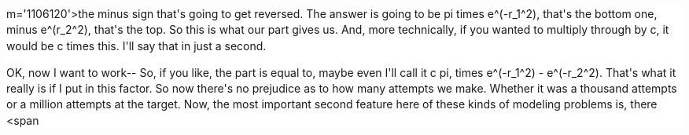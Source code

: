   m='1106120'>the</span> <span m='1106200'>minus</span> <span
  m='1106600'>sign</span> <span m='1106810'>that's</span> <span
  m='1107000'>going to</span> <span m='1107170'>get</span> <span
  m='1107390'>reversed.</span> <span m='1108490'>The</span> <span
  m='1108660'>answer</span> <span m='1109210'>is</span> <span
  m='1109370'>going</span> <span m='1109570'>to</span> <span
  m='1109630'>be</span> <span m='1109900'>pi</span> <span
  m='1110750'>times</span> <span m='1111280'>e^(-r_1^2),</span> <span
  m='1113350'>that's</span> <span m='1113640'>the</span> <span
  m='1113730'>bottom</span> <span m='1114150'>one,</span> <span
  m='1114850'>minus</span> <span m='1115310'>e^(r_2^2),</span> <span
  m='1117600'>that's</span> <span m='1117830'>the</span> <span
  m='1117950'>top.</span> <span m='1119090'>So</span> <span
  m='1119330'>this</span> <span m='1119530'>is</span> <span
  m='1119670'>what</span> <span m='1119840'>our</span> <span
  m='1120020'>part</span> <span m='1121380'>gives</span> <span
  m='1121750'>us.</span> <span m='1125840'>And,</span> <span
  m='1126060'>more</span> <span m='1126300'>technically,</span> <span
  m='1127030'>if</span> <span m='1127170'>you</span> <span
  m='1127250'>wanted</span> <span m='1127500'>to</span> <span
  m='1127590'>multiply</span> <span m='1127860'>through</span> <span
  m='1128110'>by</span> <span m='1128260'>c,</span> <span m='1128540'>it</span>
  <span m='1128620'>would</span> <span m='1128750'>be</span> <span
  m='1128860'>c</span> <span m='1129120'>times</span> <span
  m='1130120'>this.</span> <span m='1130350'>I'll</span> <span
  m='1130820'>say</span> <span m='1131080'>that</span> <span
  m='1132080'>in</span> <span m='1132230'>just</span> <span m='1132470'>a</span>
  <span m='1132520'>second.</span> </p><p><span m='1135140'>OK,</span> <span
  m='1135510'>now</span> <span m='1135780'>I</span> <span
  m='1135880'>want</span> <span m='1136150'>to</span> <span
  m='1136270'>work--</span> <span m='1138030'>So,</span> <span
  m='1138300'>if</span> <span m='1138470'>you</span> <span
  m='1138560'>like,</span> <span m='1139280'>the</span> <span
  m='1139400'>part</span> <span m='1141790'>is</span> <span
  m='1141970'>equal</span> <span m='1142340'>to,</span> <span
  m='1143560'>maybe</span> <span m='1143950'>even</span> <span
  m='1144180'>I'll</span> <span m='1144320'>call it</span> <span
  m='1144960'>c</span> <span m='1146450'>pi,</span> <span
  m='1146870'>times</span> <span m='1147110'>e^(-r_1^2)</span> <span
  m='1147450'>-</span> <span m='1147620'>e^(-r_2^2).</span> <span
  m='1152900'>That's</span> <span m='1153080'>what</span> <span
  m='1153200'>it</span> <span m='1153270'>really</span> <span
  m='1153500'>is</span> <span m='1153610'>if</span> <span m='1153690'>I</span>
  <span m='1153770'>put</span> <span m='1153960'>in</span> <span
  m='1154050'>this</span> <span m='1154120'>factor.</span> <span
  m='1154470'>So</span> <span m='1154820'>now</span> <span
  m='1155060'>there's</span> <span m='1155230'>no</span> <span
  m='1155350'>prejudice</span> <span m='1156370'>as to how</span> <span
  m='1156540'>many</span> <span m='1156710'>attempts</span> <span
  m='1157210'>we</span> <span m='1157350'>make.</span> <span
  m='1157690'>Whether</span> <span m='1157830'>it</span> <span
  m='1157920'>was</span> <span m='1158050'>a</span> <span
  m='1158110'>thousand</span> <span m='1158880'>attempts</span> <span
  m='1159390'>or</span> <span m='1159880'>a</span> <span
  m='1159970'>million</span> <span m='1160490'>attempts</span> <span
  m='1161340'>at</span> <span m='1161480'>the</span> <span
  m='1161580'>target.</span> <span m='1162740'>Now,</span> <span
  m='1163080'>the</span> <span m='1163610'>most</span> <span
  m='1163960'>important</span> <span m='1164500'>second</span> <span
  m='1165040'>feature</span> <span m='1165480'>here</span> <span
  m='1165700'>of</span> <span m='1165800'>these</span> <span
  m='1165980'>kinds</span> <span m='1166200'>of</span> <span
  m='1166280'>modeling</span> <span m='1166790'>problems</span> <span
  m='1167250'>is,</span> <span m='1167790'>there</span> <span